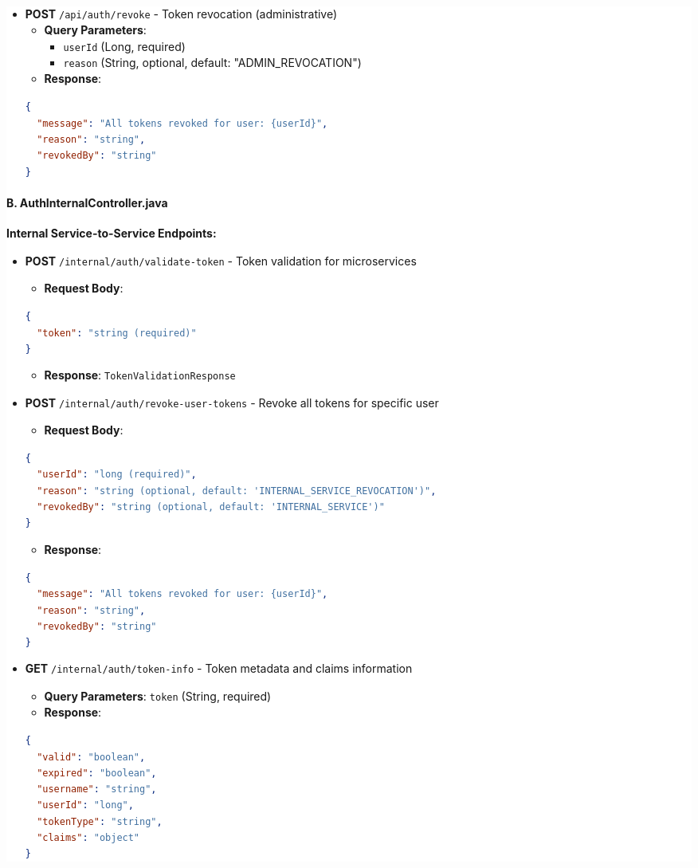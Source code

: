 - **POST** `/api/auth/revoke` - Token revocation (administrative)
  - **Query Parameters**: 
    - `userId` (Long, required)
    - `reason` (String, optional, default: "ADMIN_REVOCATION")
  - **Response**:
  ```json
  {
    "message": "All tokens revoked for user: {userId}",
    "reason": "string", 
    "revokedBy": "string"
  }
  ```

#### B. AuthInternalController.java

**Internal Service-to-Service Endpoints:**

- **POST** `/internal/auth/validate-token` - Token validation for microservices
  - **Request Body**:
  ```json
  {
    "token": "string (required)"
  }
  ```
  - **Response**: `TokenValidationResponse`

- **POST** `/internal/auth/revoke-user-tokens` - Revoke all tokens for specific user
  - **Request Body**:
  ```json
  {
    "userId": "long (required)",
    "reason": "string (optional, default: 'INTERNAL_SERVICE_REVOCATION')",
    "revokedBy": "string (optional, default: 'INTERNAL_SERVICE')"
  }
  ```
  - **Response**:
  ```json
  {
    "message": "All tokens revoked for user: {userId}",
    "reason": "string",
    "revokedBy": "string"
  }
  ```

- **GET** `/internal/auth/token-info` - Token metadata and claims information
  - **Query Parameters**: `token` (String, required)
  - **Response**:
  ```json
  {
    "valid": "boolean",
    "expired": "boolean", 
    "username": "string",
    "userId": "long",
    "tokenType": "string",
    "claims": "object"
  }
  ```
